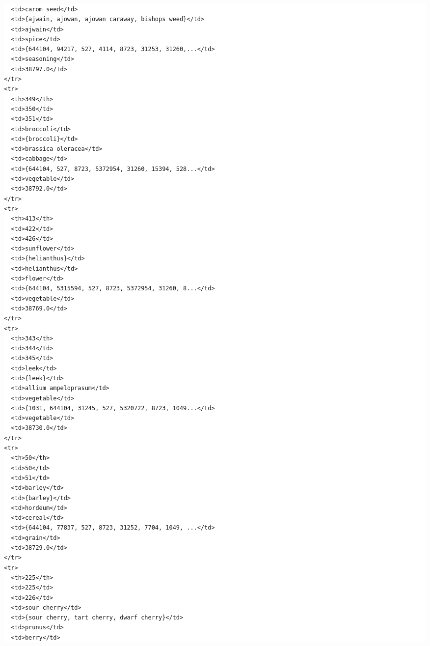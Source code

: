       <td>carom seed</td>
      <td>{ajwain, ajowan, ajowan caraway, bishops weed}</td>
      <td>ajwain</td>
      <td>spice</td>
      <td>{644104, 94217, 527, 4114, 8723, 31253, 31260,...</td>
      <td>seasoning</td>
      <td>38797.0</td>
    </tr>
    <tr>
      <th>349</th>
      <td>350</td>
      <td>351</td>
      <td>broccoli</td>
      <td>{broccoli}</td>
      <td>brassica oleracea</td>
      <td>cabbage</td>
      <td>{644104, 527, 8723, 5372954, 31260, 15394, 528...</td>
      <td>vegetable</td>
      <td>38792.0</td>
    </tr>
    <tr>
      <th>413</th>
      <td>422</td>
      <td>426</td>
      <td>sunflower</td>
      <td>{helianthus}</td>
      <td>helianthus</td>
      <td>flower</td>
      <td>{644104, 5315594, 527, 8723, 5372954, 31260, 8...</td>
      <td>vegetable</td>
      <td>38769.0</td>
    </tr>
    <tr>
      <th>343</th>
      <td>344</td>
      <td>345</td>
      <td>leek</td>
      <td>{leek}</td>
      <td>allium ampeloprasum</td>
      <td>vegetable</td>
      <td>{1031, 644104, 31245, 527, 5320722, 8723, 1049...</td>
      <td>vegetable</td>
      <td>38730.0</td>
    </tr>
    <tr>
      <th>50</th>
      <td>50</td>
      <td>51</td>
      <td>barley</td>
      <td>{barley}</td>
      <td>hordeum</td>
      <td>cereal</td>
      <td>{644104, 77837, 527, 8723, 31252, 7704, 1049, ...</td>
      <td>grain</td>
      <td>38729.0</td>
    </tr>
    <tr>
      <th>225</th>
      <td>225</td>
      <td>226</td>
      <td>sour cherry</td>
      <td>{sour cherry, tart cherry, dwarf cherry}</td>
      <td>prunus</td>
      <td>berry</td>